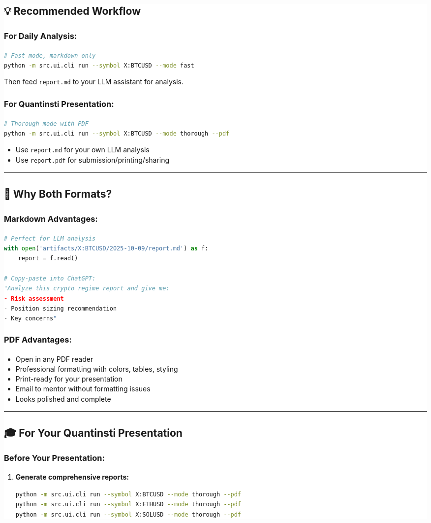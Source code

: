 
## 💡 Recommended Workflow

### For Daily Analysis:
```bash
# Fast mode, markdown only
python -m src.ui.cli run --symbol X:BTCUSD --mode fast
```
Then feed `report.md` to your LLM assistant for analysis.

### For Quantinsti Presentation:
```bash
# Thorough mode with PDF
python -m src.ui.cli run --symbol X:BTCUSD --mode thorough --pdf
```
- Use `report.md` for your own LLM analysis
- Use `report.pdf` for submission/printing/sharing

---

## 🎯 Why Both Formats?

### Markdown Advantages:
```python
# Perfect for LLM analysis
with open('artifacts/X:BTCUSD/2025-10-09/report.md') as f:
    report = f.read()
    
# Copy-paste into ChatGPT:
"Analyze this crypto regime report and give me:
- Risk assessment
- Position sizing recommendation
- Key concerns"
```

### PDF Advantages:
- Open in any PDF reader
- Professional formatting with colors, tables, styling
- Print-ready for your presentation
- Email to mentor without formatting issues
- Looks polished and complete

---

## 🎓 For Your Quantinsti Presentation

### Before Your Presentation:

1. **Generate comprehensive reports:**
   ```bash
   python -m src.ui.cli run --symbol X:BTCUSD --mode thorough --pdf
   python -m src.ui.cli run --symbol X:ETHUSD --mode thorough --pdf
   python -m src.ui.cli run --symbol X:SOLUSD --mode thorough --pdf
   ```
